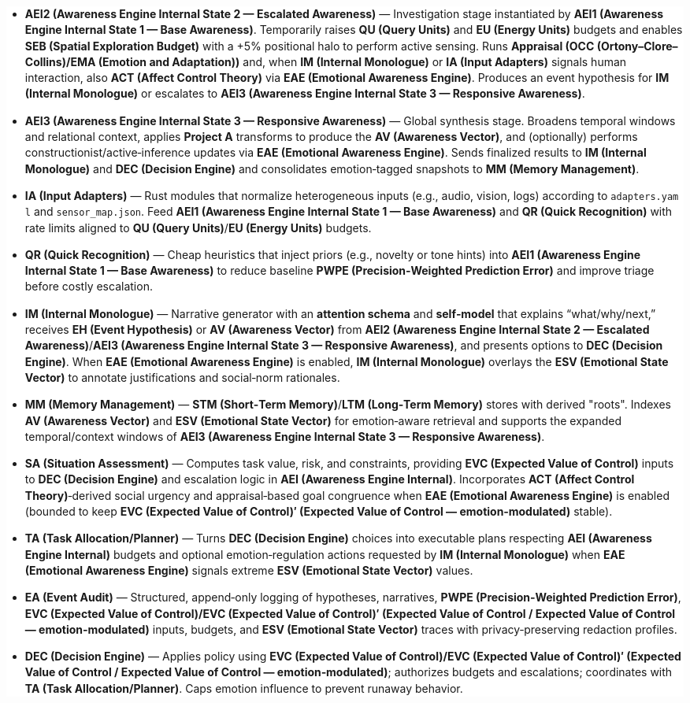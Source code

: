 - **AEI2 (Awareness Engine Internal State 2 — Escalated Awareness)** — Investigation stage instantiated by **AEI1 (Awareness Engine Internal State 1 — Base Awareness)**. Temporarily raises **QU (Query Units)** and **EU (Energy Units)** budgets and enables **SEB (Spatial Exploration Budget)** with a +5% positional halo to perform active sensing. Runs **Appraisal (OCC (Ortony–Clore–Collins)/EMA (Emotion and Adaptation))** and, when **IM (Internal Monologue)** or **IA (Input Adapters)** signals human interaction, also **ACT (Affect Control Theory)** via **EAE (Emotional Awareness Engine)**. Produces an event hypothesis for **IM (Internal Monologue)** or escalates to **AEI3 (Awareness Engine Internal State 3 — Responsive Awareness)**.

- **AEI3 (Awareness Engine Internal State 3 — Responsive Awareness)** — Global synthesis stage. Broadens temporal windows and relational context, applies **Project A** transforms to produce the **AV (Awareness Vector)**, and (optionally) performs constructionist/active‑inference updates via **EAE (Emotional Awareness Engine)**. Sends finalized results to **IM (Internal Monologue)** and **DEC (Decision Engine)** and consolidates emotion‑tagged snapshots to **MM (Memory Management)**.

- **IA (Input Adapters)** — Rust modules that normalize heterogeneous inputs (e.g., audio, vision, logs) according to `adapters.yaml` and `sensor_map.json`. Feed **AEI1 (Awareness Engine Internal State 1 — Base Awareness)** and **QR (Quick Recognition)** with rate limits aligned to **QU (Query Units)**/**EU (Energy Units)** budgets.

- **QR (Quick Recognition)** — Cheap heuristics that inject priors (e.g., novelty or tone hints) into **AEI1 (Awareness Engine Internal State 1 — Base Awareness)** to reduce baseline **PWPE (Precision‑Weighted Prediction Error)** and improve triage before costly escalation.

- **IM (Internal Monologue)** — Narrative generator with an **attention schema** and **self‑model** that explains “what/why/next,” receives **EH (Event Hypothesis)** or **AV (Awareness Vector)** from **AEI2 (Awareness Engine Internal State 2 — Escalated Awareness)**/**AEI3 (Awareness Engine Internal State 3 — Responsive Awareness)**, and presents options to **DEC (Decision Engine)**. When **EAE (Emotional Awareness Engine)** is enabled, **IM (Internal Monologue)** overlays the **ESV (Emotional State Vector)** to annotate justifications and social‑norm rationales.

- **MM (Memory Management)** — **STM (Short‑Term Memory)**/**LTM (Long‑Term Memory)** stores with derived "roots". Indexes **AV (Awareness Vector)** and **ESV (Emotional State Vector)** for emotion‑aware retrieval and supports the expanded temporal/context windows of **AEI3 (Awareness Engine Internal State 3 — Responsive Awareness)**.

- **SA (Situation Assessment)** — Computes task value, risk, and constraints, providing **EVC (Expected Value of Control)** inputs to **DEC (Decision Engine)** and escalation logic in **AEI (Awareness Engine Internal)**. Incorporates **ACT (Affect Control Theory)**‑derived social urgency and appraisal‑based goal congruence when **EAE (Emotional Awareness Engine)** is enabled (bounded to keep **EVC (Expected Value of Control)′ (Expected Value of Control — emotion‑modulated)** stable).

- **TA (Task Allocation/Planner)** — Turns **DEC (Decision Engine)** choices into executable plans respecting **AEI (Awareness Engine Internal)** budgets and optional emotion‑regulation actions requested by **IM (Internal Monologue)** when **EAE (Emotional Awareness Engine)** signals extreme **ESV (Emotional State Vector)** values.

- **EA (Event Audit)** — Structured, append‑only logging of hypotheses, narratives, **PWPE (Precision‑Weighted Prediction Error)**, **EVC (Expected Value of Control)/EVC (Expected Value of Control)′ (Expected Value of Control / Expected Value of Control — emotion‑modulated)** inputs, budgets, and **ESV (Emotional State Vector)** traces with privacy‑preserving redaction profiles.

- **DEC (Decision Engine)** — Applies policy using **EVC (Expected Value of Control)/EVC (Expected Value of Control)′ (Expected Value of Control / Expected Value of Control — emotion‑modulated)**; authorizes budgets and escalations; coordinates with **TA (Task Allocation/Planner)**. Caps emotion influence to prevent runaway behavior.
